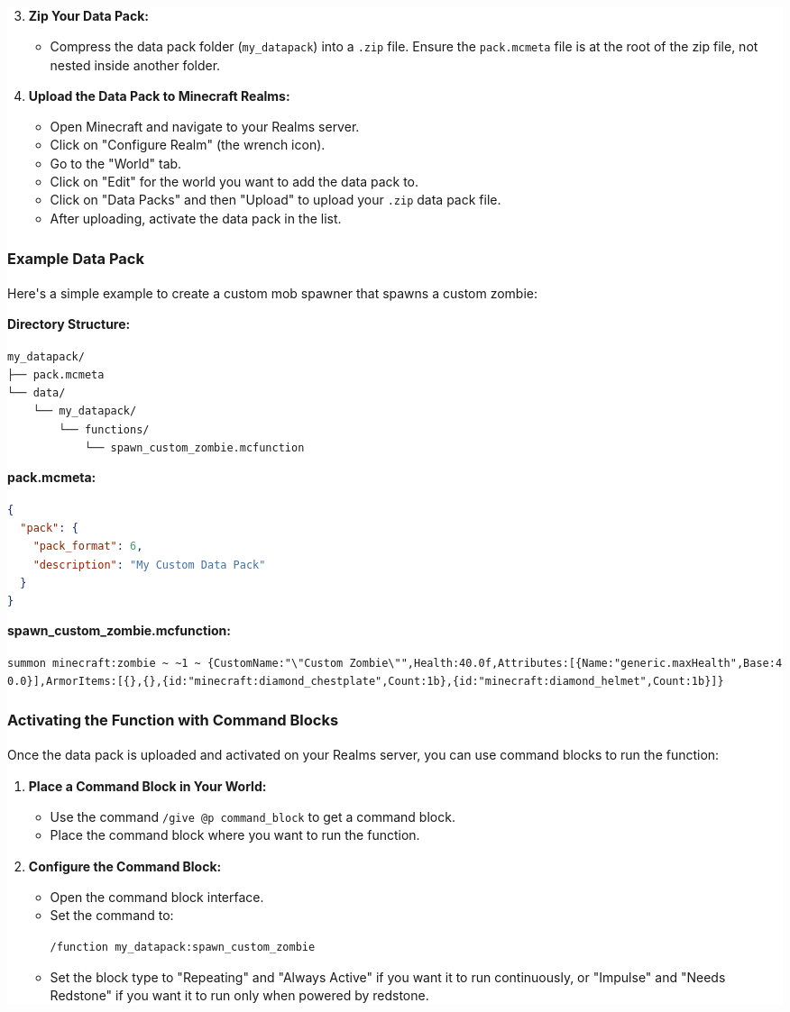 3. **Zip Your Data Pack:**
   - Compress the data pack folder (`my_datapack`) into a `.zip` file. Ensure the `pack.mcmeta` file is at the root of the zip file, not nested inside another folder.

4. **Upload the Data Pack to Minecraft Realms:**
   - Open Minecraft and navigate to your Realms server.
   - Click on "Configure Realm" (the wrench icon).
   - Go to the "World" tab.
   - Click on "Edit" for the world you want to add the data pack to.
   - Click on "Data Packs" and then "Upload" to upload your `.zip` data pack file.
   - After uploading, activate the data pack in the list.

### Example Data Pack

Here's a simple example to create a custom mob spawner that spawns a custom zombie:

**Directory Structure:**
```
my_datapack/
├── pack.mcmeta
└── data/
    └── my_datapack/
        └── functions/
            └── spawn_custom_zombie.mcfunction
```

**pack.mcmeta:**
```json
{
  "pack": {
    "pack_format": 6,
    "description": "My Custom Data Pack"
  }
}
```

**spawn_custom_zombie.mcfunction:**
```plaintext
summon minecraft:zombie ~ ~1 ~ {CustomName:"\"Custom Zombie\"",Health:40.0f,Attributes:[{Name:"generic.maxHealth",Base:40.0}],ArmorItems:[{},{},{id:"minecraft:diamond_chestplate",Count:1b},{id:"minecraft:diamond_helmet",Count:1b}]}
```

### Activating the Function with Command Blocks

Once the data pack is uploaded and activated on your Realms server, you can use command blocks to run the function:

1. **Place a Command Block in Your World:**
   - Use the command `/give @p command_block` to get a command block.
   - Place the command block where you want to run the function.

2. **Configure the Command Block:**
   - Open the command block interface.
   - Set the command to:
     ```plaintext
     /function my_datapack:spawn_custom_zombie
     ```
   - Set the block type to "Repeating" and "Always Active" if you want it to run continuously, or "Impulse" and "Needs Redstone" if you want it to run only when powered by redstone.
